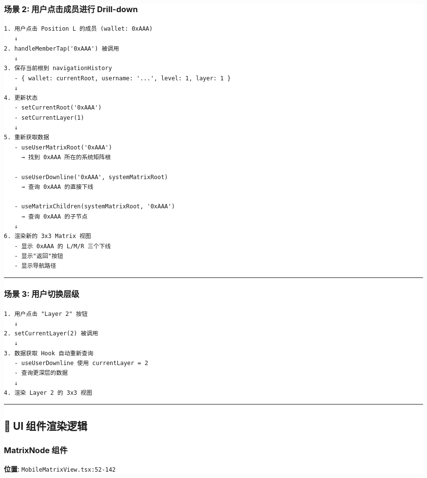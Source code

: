 
### 场景 2: 用户点击成员进行 Drill-down

```
1. 用户点击 Position L 的成员 (wallet: 0xAAA)
   ↓
2. handleMemberTap('0xAAA') 被调用
   ↓
3. 保存当前根到 navigationHistory
   - { wallet: currentRoot, username: '...', level: 1, layer: 1 }
   ↓
4. 更新状态
   - setCurrentRoot('0xAAA')
   - setCurrentLayer(1)
   ↓
5. 重新获取数据
   - useUserMatrixRoot('0xAAA')
     → 找到 0xAAA 所在的系统矩阵根

   - useUserDownline('0xAAA', systemMatrixRoot)
     → 查询 0xAAA 的直接下线

   - useMatrixChildren(systemMatrixRoot, '0xAAA')
     → 查询 0xAAA 的子节点
   ↓
6. 渲染新的 3x3 Matrix 视图
   - 显示 0xAAA 的 L/M/R 三个下线
   - 显示"返回"按钮
   - 显示导航路径
```

---

### 场景 3: 用户切换层级

```
1. 用户点击 "Layer 2" 按钮
   ↓
2. setCurrentLayer(2) 被调用
   ↓
3. 数据获取 Hook 自动重新查询
   - useUserDownline 使用 currentLayer = 2
   - 查询更深层的数据
   ↓
4. 渲染 Layer 2 的 3x3 视图
```

---

## 🎨 UI 组件渲染逻辑

### MatrixNode 组件
**位置**: `MobileMatrixView.tsx:52-142`
